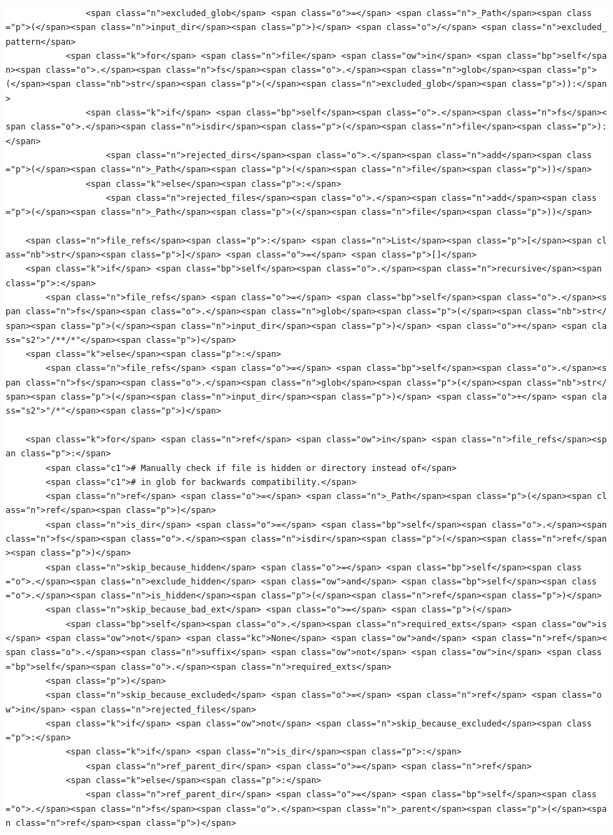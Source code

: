                     <span class="n">excluded_glob</span> <span class="o">=</span> <span class="n">_Path</span><span class="p">(</span><span class="n">input_dir</span><span class="p">)</span> <span class="o">/</span> <span class="n">excluded_pattern</span>
                <span class="k">for</span> <span class="n">file</span> <span class="ow">in</span> <span class="bp">self</span><span class="o">.</span><span class="n">fs</span><span class="o">.</span><span class="n">glob</span><span class="p">(</span><span class="nb">str</span><span class="p">(</span><span class="n">excluded_glob</span><span class="p">)):</span>
                    <span class="k">if</span> <span class="bp">self</span><span class="o">.</span><span class="n">fs</span><span class="o">.</span><span class="n">isdir</span><span class="p">(</span><span class="n">file</span><span class="p">):</span>
                        <span class="n">rejected_dirs</span><span class="o">.</span><span class="n">add</span><span class="p">(</span><span class="n">_Path</span><span class="p">(</span><span class="n">file</span><span class="p">))</span>
                    <span class="k">else</span><span class="p">:</span>
                        <span class="n">rejected_files</span><span class="o">.</span><span class="n">add</span><span class="p">(</span><span class="n">_Path</span><span class="p">(</span><span class="n">file</span><span class="p">))</span>

        <span class="n">file_refs</span><span class="p">:</span> <span class="n">List</span><span class="p">[</span><span class="nb">str</span><span class="p">]</span> <span class="o">=</span> <span class="p">[]</span>
        <span class="k">if</span> <span class="bp">self</span><span class="o">.</span><span class="n">recursive</span><span class="p">:</span>
            <span class="n">file_refs</span> <span class="o">=</span> <span class="bp">self</span><span class="o">.</span><span class="n">fs</span><span class="o">.</span><span class="n">glob</span><span class="p">(</span><span class="nb">str</span><span class="p">(</span><span class="n">input_dir</span><span class="p">)</span> <span class="o">+</span> <span class="s2">"/**/*"</span><span class="p">)</span>
        <span class="k">else</span><span class="p">:</span>
            <span class="n">file_refs</span> <span class="o">=</span> <span class="bp">self</span><span class="o">.</span><span class="n">fs</span><span class="o">.</span><span class="n">glob</span><span class="p">(</span><span class="nb">str</span><span class="p">(</span><span class="n">input_dir</span><span class="p">)</span> <span class="o">+</span> <span class="s2">"/*"</span><span class="p">)</span>

        <span class="k">for</span> <span class="n">ref</span> <span class="ow">in</span> <span class="n">file_refs</span><span class="p">:</span>
            <span class="c1"># Manually check if file is hidden or directory instead of</span>
            <span class="c1"># in glob for backwards compatibility.</span>
            <span class="n">ref</span> <span class="o">=</span> <span class="n">_Path</span><span class="p">(</span><span class="n">ref</span><span class="p">)</span>
            <span class="n">is_dir</span> <span class="o">=</span> <span class="bp">self</span><span class="o">.</span><span class="n">fs</span><span class="o">.</span><span class="n">isdir</span><span class="p">(</span><span class="n">ref</span><span class="p">)</span>
            <span class="n">skip_because_hidden</span> <span class="o">=</span> <span class="bp">self</span><span class="o">.</span><span class="n">exclude_hidden</span> <span class="ow">and</span> <span class="bp">self</span><span class="o">.</span><span class="n">is_hidden</span><span class="p">(</span><span class="n">ref</span><span class="p">)</span>
            <span class="n">skip_because_bad_ext</span> <span class="o">=</span> <span class="p">(</span>
                <span class="bp">self</span><span class="o">.</span><span class="n">required_exts</span> <span class="ow">is</span> <span class="ow">not</span> <span class="kc">None</span> <span class="ow">and</span> <span class="n">ref</span><span class="o">.</span><span class="n">suffix</span> <span class="ow">not</span> <span class="ow">in</span> <span class="bp">self</span><span class="o">.</span><span class="n">required_exts</span>
            <span class="p">)</span>
            <span class="n">skip_because_excluded</span> <span class="o">=</span> <span class="n">ref</span> <span class="ow">in</span> <span class="n">rejected_files</span>
            <span class="k">if</span> <span class="ow">not</span> <span class="n">skip_because_excluded</span><span class="p">:</span>
                <span class="k">if</span> <span class="n">is_dir</span><span class="p">:</span>
                    <span class="n">ref_parent_dir</span> <span class="o">=</span> <span class="n">ref</span>
                <span class="k">else</span><span class="p">:</span>
                    <span class="n">ref_parent_dir</span> <span class="o">=</span> <span class="bp">self</span><span class="o">.</span><span class="n">fs</span><span class="o">.</span><span class="n">_parent</span><span class="p">(</span><span class="n">ref</span><span class="p">)</span>